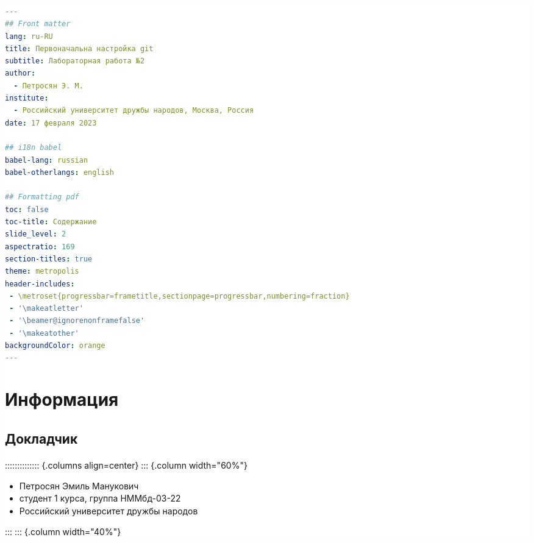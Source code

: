 ```yaml
---
## Front matter
lang: ru-RU
title: Первоначальна настройка git
subtitle: Лабораторная работа №2
author: 
  - Петросян Э. М.
institute:
  - Российский университет дружбы народов, Москва, Россия
date: 17 февраля 2023

## i18n babel
babel-lang: russian
babel-otherlangs: english

## Formatting pdf
toc: false
toc-title: Содержание
slide_level: 2
aspectratio: 169
section-titles: true
theme: metropolis
header-includes:
 - \metroset{progressbar=frametitle,sectionpage=progressbar,numbering=fraction}
 - '\makeatletter'
 - '\beamer@ignorenonframefalse'
 - '\makeatother'
backgroundColor: orange
---
```




# Информация

## Докладчик

:::::::::::::: {.columns align=center}
::: {.column width="60%"}

  * Петросян Эмиль Манукович
  * студент 1 курса, группа НММбд-03-22
  * Российский университет дружбы народов

:::
::: {.column width="40%"}
